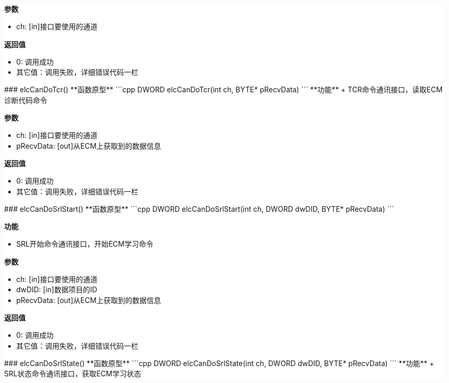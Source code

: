 **参数**
+ ch: [in]接口要使用的通道

**返回值**
+ 0: 调用成功
+ 其它值：调用失败，详细错误代码一栏



<div STYLE="page-break-after: always;"></div>
### elcCanDoTcr()
**函数原型**
```cpp
DWORD elcCanDoTcr(int ch, BYTE* pRecvData)
```
**功能**
+ TCR命令通讯接口，读取ECM诊断代码命令

**参数**
+ ch: [in]接口要使用的通道
+ pRecvData: [out]从ECM上获取到的数据信息

**返回值**
+ 0: 调用成功
+ 其它值：调用失败，详细错误代码一栏



<div STYLE="page-break-after: always;"></div>
### elcCanDoSrlStart()
**函数原型**
```cpp
DWORD elcCanDoSrlStart(int ch, DWORD dwDID, BYTE* pRecvData)
```

**功能**
+ SRL开始命令通讯接口，开始ECM学习命令

**参数**
+ ch: [in]接口要使用的通道
+ dwDID: [in]数据项目的ID
+ pRecvData: [out]从ECM上获取到的数据信息

**返回值**
+ 0: 调用成功
+ 其它值：调用失败，详细错误代码一栏



<div STYLE="page-break-after: always;"></div>
### elcCanDoSrlState()
**函数原型**
```cpp
DWORD elcCanDoSrlState(int ch, DWORD dwDID, BYTE* pRecvData)
```
**功能**
+ SRL状态命令通讯接口，获取ECM学习状态
